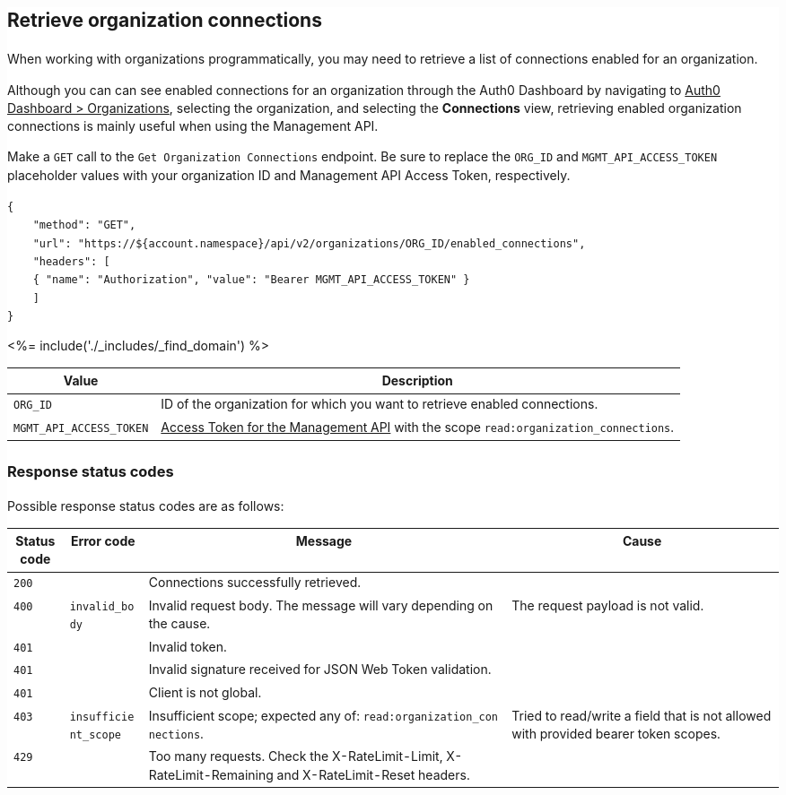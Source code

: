 ## Retrieve organization connections

When working with organizations programmatically, you may need to retrieve a list of connections enabled for an organization.

Although you can can see enabled connections for an organization through the Auth0 Dashboard by navigating to [Auth0 Dashboard > Organizations](${manage_url}/#/organizations), selecting the organization, and selecting the **Connections** view, retrieving enabled organization connections is mainly useful when using the Management API.

Make a `GET` call to the `Get Organization Connections` endpoint. Be sure to replace the `ORG_ID` and `MGMT_API_ACCESS_TOKEN` placeholder values with your organization ID and Management API Access Token, respectively.

```har
{
	"method": "GET",
	"url": "https://${account.namespace}/api/v2/organizations/ORG_ID/enabled_connections",
	"headers": [
   	{ "name": "Authorization", "value": "Bearer MGMT_API_ACCESS_TOKEN" }
	]
}
```

<%= include('./_includes/_find_domain') %>

| Value | Description |
| - | - |
| `ORG_ID` | ID of the organization for which you want to retrieve enabled connections. |
| `MGMT_API_ACCESS_TOKEN` | [Access Token for the Management API](/tokens/management-api-access-tokens) with the scope `read:organization_connections`. |

### Response status codes

Possible response status codes are as follows:

| Status code | Error code | Message | Cause |
| - | - | - | - |
| `200` | | Connections successfully retrieved. | |
| `400` | `invalid_body` | Invalid request body. The message will vary depending on the cause. | The request payload is not valid. |
| `401` | | Invalid token. | |
| `401` | | Invalid signature received for JSON Web Token validation. | |
| `401` | | Client is not global. | |
| `403` | `insufficient_scope` | Insufficient scope; expected any of: `read:organization_connections`. | Tried to read/write a field that is not allowed with provided bearer token scopes. |
| `429` | | Too many requests. Check the X-RateLimit-Limit, X-RateLimit-Remaining and X-RateLimit-Reset headers. | |